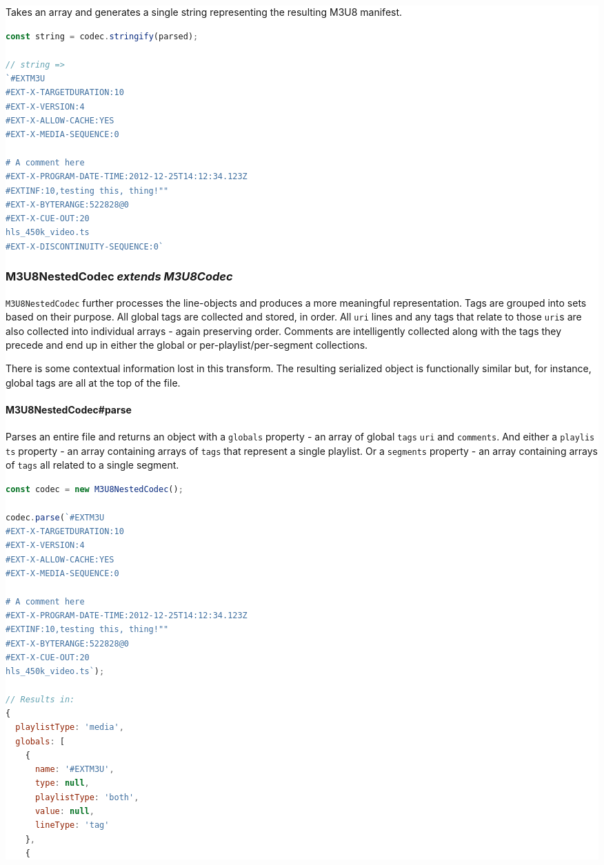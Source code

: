 Takes an array and generates a single string representing the resulting M3U8 manifest.

```js
const string = codec.stringify(parsed);

// string =>
`#EXTM3U
#EXT-X-TARGETDURATION:10
#EXT-X-VERSION:4
#EXT-X-ALLOW-CACHE:YES
#EXT-X-MEDIA-SEQUENCE:0

# A comment here
#EXT-X-PROGRAM-DATE-TIME:2012-12-25T14:12:34.123Z
#EXTINF:10,testing this, thing!""
#EXT-X-BYTERANGE:522828@0
#EXT-X-CUE-OUT:20
hls_450k_video.ts
#EXT-X-DISCONTINUITY-SEQUENCE:0`
```

### M3U8NestedCodec _extends M3U8Codec_
`M3U8NestedCodec` further processes the line-objects and produces a more meaningful representation. Tags are grouped into sets based on their purpose. All global tags are collected and stored, in order. All `uri` lines and any tags that relate to those `uri`s are also collected into individual arrays - again preserving order. Comments are intelligently collected along with the tags they precede and end up in either the global or per-playlist/per-segment collections.

There is some contextual information lost in this transform. The resulting serialized object is functionally similar but, for instance, global tags are all at the top of the file.

#### M3U8NestedCodec#parse
Parses an entire file and returns an object with a `globals` property - an array of global `tags` `uri` and `comments`. And either a `playlists` property - an array containing arrays of `tags` that represent a single playlist. Or a `segments` property - an array containing arrays of `tags` all related to a single segment.

```js
const codec = new M3U8NestedCodec();

codec.parse(`#EXTM3U
#EXT-X-TARGETDURATION:10
#EXT-X-VERSION:4
#EXT-X-ALLOW-CACHE:YES
#EXT-X-MEDIA-SEQUENCE:0

# A comment here
#EXT-X-PROGRAM-DATE-TIME:2012-12-25T14:12:34.123Z
#EXTINF:10,testing this, thing!""
#EXT-X-BYTERANGE:522828@0
#EXT-X-CUE-OUT:20
hls_450k_video.ts`);

// Results in:
{
  playlistType: 'media',
  globals: [
    {
      name: '#EXTM3U',
      type: null,
      playlistType: 'both',
      value: null,
      lineType: 'tag'
    },
    {
```